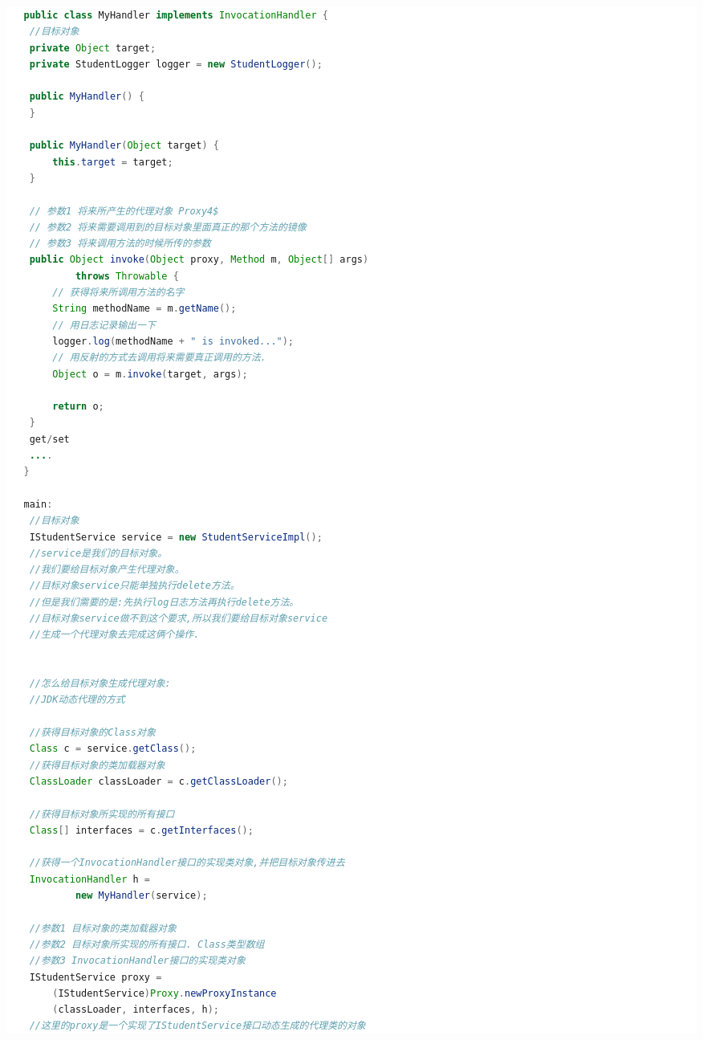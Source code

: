 ```java
   public class MyHandler implements InvocationHandler {
	//目标对象
	private Object target; 
	private StudentLogger logger = new StudentLogger();

	public MyHandler() {
	}

	public MyHandler(Object target) {
		this.target = target;
	}

	// 参数1 将来所产生的代理对象 Proxy4$
	// 参数2 将来需要调用到的目标对象里面真正的那个方法的镜像
	// 参数3 将来调用方法的时候所传的参数
	public Object invoke(Object proxy, Method m, Object[] args)
			throws Throwable {
		// 获得将来所调用方法的名字
		String methodName = m.getName();
		// 用日志记录输出一下
		logger.log(methodName + " is invoked...");
		// 用反射的方式去调用将来需要真正调用的方法.
		Object o = m.invoke(target, args);

		return o;
	}
	get/set
	....
   }

   main:
	//目标对象
	IStudentService service = new StudentServiceImpl();
	//service是我们的目标对象。
	//我们要给目标对象产生代理对象。
	//目标对象service只能单独执行delete方法。
	//但是我们需要的是:先执行log日志方法再执行delete方法。
	//目标对象service做不到这个要求,所以我们要给目标对象service
	//生成一个代理对象去完成这俩个操作.


	//怎么给目标对象生成代理对象:
	//JDK动态代理的方式

	//获得目标对象的Class对象
	Class c = service.getClass();
	//获得目标对象的类加载器对象
	ClassLoader classLoader = c.getClassLoader();

	//获得目标对象所实现的所有接口
	Class[] interfaces = c.getInterfaces();

	//获得一个InvocationHandler接口的实现类对象,并把目标对象传进去
	InvocationHandler h = 
			new MyHandler(service);

	//参数1 目标对象的类加载器对象
	//参数2 目标对象所实现的所有接口. Class类型数组
	//参数3 InvocationHandler接口的实现类对象
	IStudentService proxy = 
		(IStudentService)Proxy.newProxyInstance
		(classLoader, interfaces, h);
	//这里的proxy是一个实现了IStudentService接口动态生成的代理类的对象
```